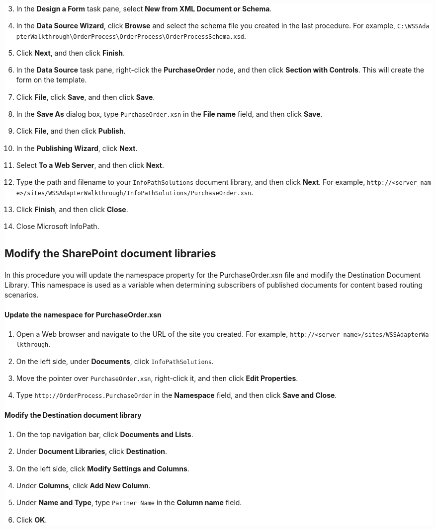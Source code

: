 3.  In the **Design a Form** task pane, select **New from XML Document or Schema**.  
  
4.  In the **Data Source Wizard**, click **Browse** and select the schema file you created in the last procedure. For example, `C:\WSSAdapterWalkthrough\OrderProcess\OrderProcess\OrderProcessSchema.xsd`.  
  
5.  Click **Next**, and then click **Finish**.  
  
6.  In the **Data Source** task pane, right-click the **PurchaseOrder** node, and then click **Section with Controls**. This will create the form on the template.  
  
7.  Click **File**, click **Save**, and then click **Save**.  
  
8.  In the **Save As** dialog box, type `PurchaseOrder.xsn` in the **File name** field, and then click **Save**.  
  
9. Click **File**, and then click **Publish**.  
  
10. In the **Publishing Wizard**, click **Next**.  
  
11. Select **To a Web Server**, and then click **Next**.  
  
12. Type the path and filename to your `InfoPathSolutions` document library, and then click **Next**. For example, `http://<server_name>/sites/WSSAdapterWalkthrough/InfoPathSolutions/PurchaseOrder.xsn`.  
  
13. Click **Finish**, and then click **Close**.  
  
14. Close Microsoft InfoPath.  
  
## Modify the SharePoint document libraries  
 In this procedure you will update the namespace property for the PurchaseOrder.xsn file and modify the Destination Document Library. This namespace is used as a variable when determining subscribers of published documents for content based routing scenarios.  
  
#### Update the namespace for PurchaseOrder.xsn  
  
1.  Open a Web browser and navigate to the URL of the site you created. For example, `http://<server_name>/sites/WSSAdapterWalkthrough`.  
  
2.  On the left side, under **Documents**, click `InfoPathSolutions`.  
  
3.  Move the pointer over `PurchaseOrder.xsn`, right-click it, and then click **Edit Properties**.  
  
4.  Type `http://OrderProcess.PurchaseOrder` in the **Namespace** field, and then click **Save and Close**.  
  
#### Modify the Destination document library  
  
1.  On the top navigation bar, click **Documents and Lists**.  
  
2.  Under **Document Libraries**, click **Destination**.  
  
3.  On the left side, click **Modify Settings and Columns**.  
  
4.  Under **Columns**, click **Add New Column**.  
  
5.  Under **Name and Type**, type `Partner Name` in the **Column name** field.  
  
6.  Click **OK**.  
  